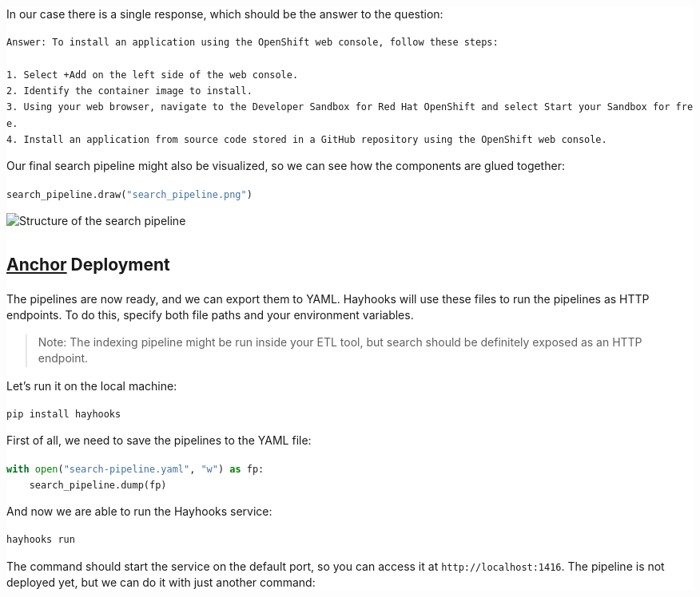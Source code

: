 In our case there is a single response, which should be the answer to the question:

```text
Answer: To install an application using the OpenShift web console, follow these steps:

1. Select +Add on the left side of the web console.
2. Identify the container image to install.
3. Using your web browser, navigate to the Developer Sandbox for Red Hat OpenShift and select Start your Sandbox for free.
4. Install an application from source code stored in a GitHub repository using the OpenShift web console.

```

Our final search pipeline might also be visualized, so we can see how the components are glued together:

```python
search_pipeline.draw("search_pipeline.png")

```

![Structure of the search pipeline](https://qdrant.tech/documentation/examples/student-rag-haystack-red-hat-openshift-hc/search_pipeline.png)

## [Anchor](https://qdrant.tech/documentation/examples/rag-chatbot-red-hat-openshift-haystack/\#deployment) Deployment

The pipelines are now ready, and we can export them to YAML. Hayhooks will use these files to run the
pipelines as HTTP endpoints. To do this, specify both file paths and your environment variables.

> Note: The indexing pipeline might be run inside your ETL tool, but search should be definitely exposed as an HTTP endpoint.

Let’s run it on the local machine:

```shell
pip install hayhooks

```

First of all, we need to save the pipelines to the YAML file:

```python
with open("search-pipeline.yaml", "w") as fp:
    search_pipeline.dump(fp)

```

And now we are able to run the Hayhooks service:

```shell
hayhooks run

```

The command should start the service on the default port, so you can access it at `http://localhost:1416`. The pipeline
is not deployed yet, but we can do it with just another command:
